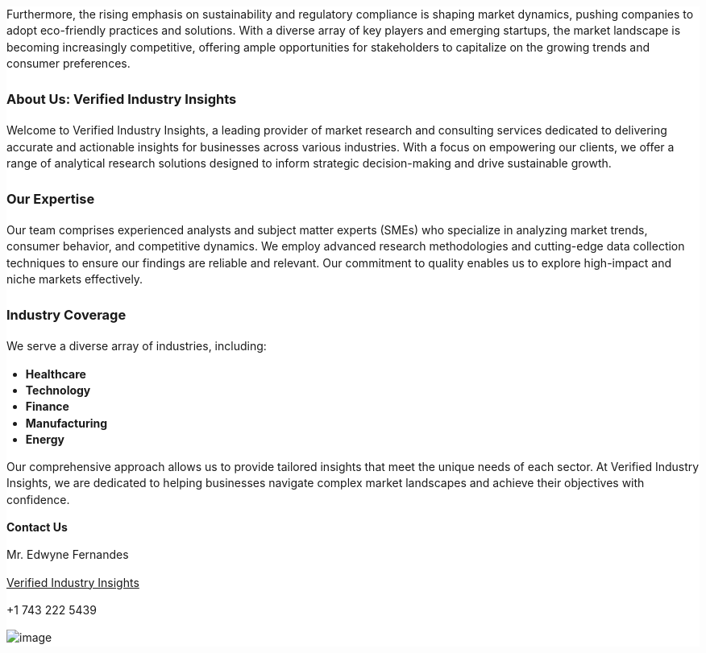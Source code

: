 Furthermore, the rising emphasis on sustainability and regulatory compliance is shaping market dynamics, pushing companies to adopt eco-friendly practices and solutions. With a diverse array of key players and emerging startups, the market landscape is becoming increasingly competitive, offering ample opportunities for stakeholders to capitalize on the growing trends and consumer preferences.</p><h3>About Us: Verified Industry Insights</h3><p>Welcome to Verified Industry Insights, a leading provider of market research and consulting services dedicated to delivering accurate and actionable insights for businesses across various industries. With a focus on empowering our clients, we offer a range of analytical research solutions designed to inform strategic decision-making and drive sustainable growth.</p><h3>Our Expertise</h3><p>Our team comprises experienced analysts and subject matter experts (SMEs) who specialize in analyzing market trends, consumer behavior, and competitive dynamics. We employ advanced research methodologies and cutting-edge data collection techniques to ensure our findings are reliable and relevant. Our commitment to quality enables us to explore high-impact and niche markets effectively.</p><h3>Industry Coverage</h3><p>We serve a diverse array of industries, including:</p><ul><li><strong>Healthcare</strong></li><li><strong>Technology</strong></li><li><strong>Finance</strong></li><li><strong>Manufacturing</strong></li><li><strong>Energy</strong></li></ul><p>Our comprehensive approach allows us to provide tailored insights that meet the unique needs of each sector. At Verified Industry Insights, we are dedicated to helping businesses navigate complex market landscapes and achieve their objectives with confidence.</p><p><strong>Contact Us</strong></p><p>Mr. Edwyne Fernandes</p><p><a href="https://www.verifiedindustryinsights.com/">Verified Industry Insights</a></p><p>+1 743 222 5439</p>
![image](https://github.com/user-attachments/assets/5b8822e3-effe-41a6-ae69-b7432051a162)
